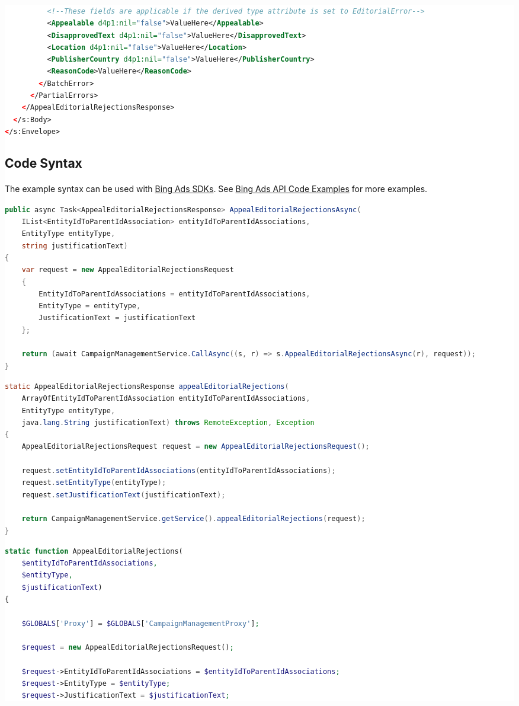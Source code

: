 ```xml
          <!--These fields are applicable if the derived type attribute is set to EditorialError-->
          <Appealable d4p1:nil="false">ValueHere</Appealable>
          <DisapprovedText d4p1:nil="false">ValueHere</DisapprovedText>
          <Location d4p1:nil="false">ValueHere</Location>
          <PublisherCountry d4p1:nil="false">ValueHere</PublisherCountry>
          <ReasonCode>ValueHere</ReasonCode>
        </BatchError>
      </PartialErrors>
    </AppealEditorialRejectionsResponse>
  </s:Body>
</s:Envelope>
```

## <a name="example"></a>Code Syntax
The example syntax can be used with [Bing Ads SDKs](../guides/client-libraries.md). See [Bing Ads API Code Examples](../guides/code-examples.md) for more examples.
```csharp
public async Task<AppealEditorialRejectionsResponse> AppealEditorialRejectionsAsync(
	IList<EntityIdToParentIdAssociation> entityIdToParentIdAssociations,
	EntityType entityType,
	string justificationText)
{
	var request = new AppealEditorialRejectionsRequest
	{
		EntityIdToParentIdAssociations = entityIdToParentIdAssociations,
		EntityType = entityType,
		JustificationText = justificationText
	};

	return (await CampaignManagementService.CallAsync((s, r) => s.AppealEditorialRejectionsAsync(r), request));
}
```
```java
static AppealEditorialRejectionsResponse appealEditorialRejections(
	ArrayOfEntityIdToParentIdAssociation entityIdToParentIdAssociations,
	EntityType entityType,
	java.lang.String justificationText) throws RemoteException, Exception
{
	AppealEditorialRejectionsRequest request = new AppealEditorialRejectionsRequest();

	request.setEntityIdToParentIdAssociations(entityIdToParentIdAssociations);
	request.setEntityType(entityType);
	request.setJustificationText(justificationText);

	return CampaignManagementService.getService().appealEditorialRejections(request);
}
```
```php
static function AppealEditorialRejections(
	$entityIdToParentIdAssociations,
	$entityType,
	$justificationText)
{

	$GLOBALS['Proxy'] = $GLOBALS['CampaignManagementProxy'];

	$request = new AppealEditorialRejectionsRequest();

	$request->EntityIdToParentIdAssociations = $entityIdToParentIdAssociations;
	$request->EntityType = $entityType;
	$request->JustificationText = $justificationText;

```